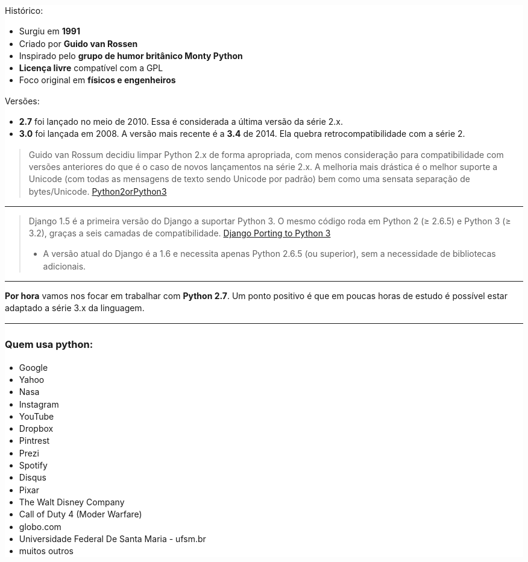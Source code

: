 Histórico:

- Surgiu em **1991**
- Criado por **Guido van Rossen**
- Inspirado pelo **grupo de humor britânico Monty Python** 
- **Licença livre** compatível com a GPL
- Foco original em **físicos e engenheiros**

Versões:

- **2.7** foi lançado no meio de 2010. Essa é considerada a última versão da série 2.x.
- **3.0** foi lançada em 2008. A versão  mais recente é a **3.4** de 2014. Ela quebra retrocompatibilidade com a série 2.


> Guido van Rossum decidiu limpar Python 2.x de forma apropriada, com menos consideração para compatibilidade com versões anteriores do que é o caso de novos lançamentos na série 2.x. A melhoria mais drástica é o melhor suporte a Unicode (com todas as mensagens de texto sendo Unicode por padrão) bem como uma sensata separação de bytes/Unicode. [Python2orPython3](https://wiki.python.org/moin/Python2orPython3)

--- 

> Django 1.5 é a primeira versão do Django a suportar Python 3. O mesmo código roda em Python 2 (≥ 2.6.5) e Python 3 (≥ 3.2), graças a seis camadas de compatibilidade. [Django Porting to Python 3](https://docs.djangoproject.com/en/1.6/topics/python3/)
> - A versão atual do Django é a 1.6 e necessita apenas Python 2.6.5 (ou superior), sem a necessidade de bibliotecas adicionais.  


---
**Por hora** vamos nos focar em trabalhar com **Python 2.7**. Um ponto positivo é que em poucas horas de estudo é possível estar adaptado a série 3.x da linguagem.

---


### Quem usa python:

- Google
- Yahoo
- Nasa
- Instagram
- YouTube
- Dropbox
- Pintrest
- Prezi
- Spotify
- Disqus
- Pixar
- The Walt Disney Company 
- Call of Duty 4 (Moder Warfare)
- globo.com 
- Universidade Federal De Santa Maria - ufsm.br
- muitos outros
